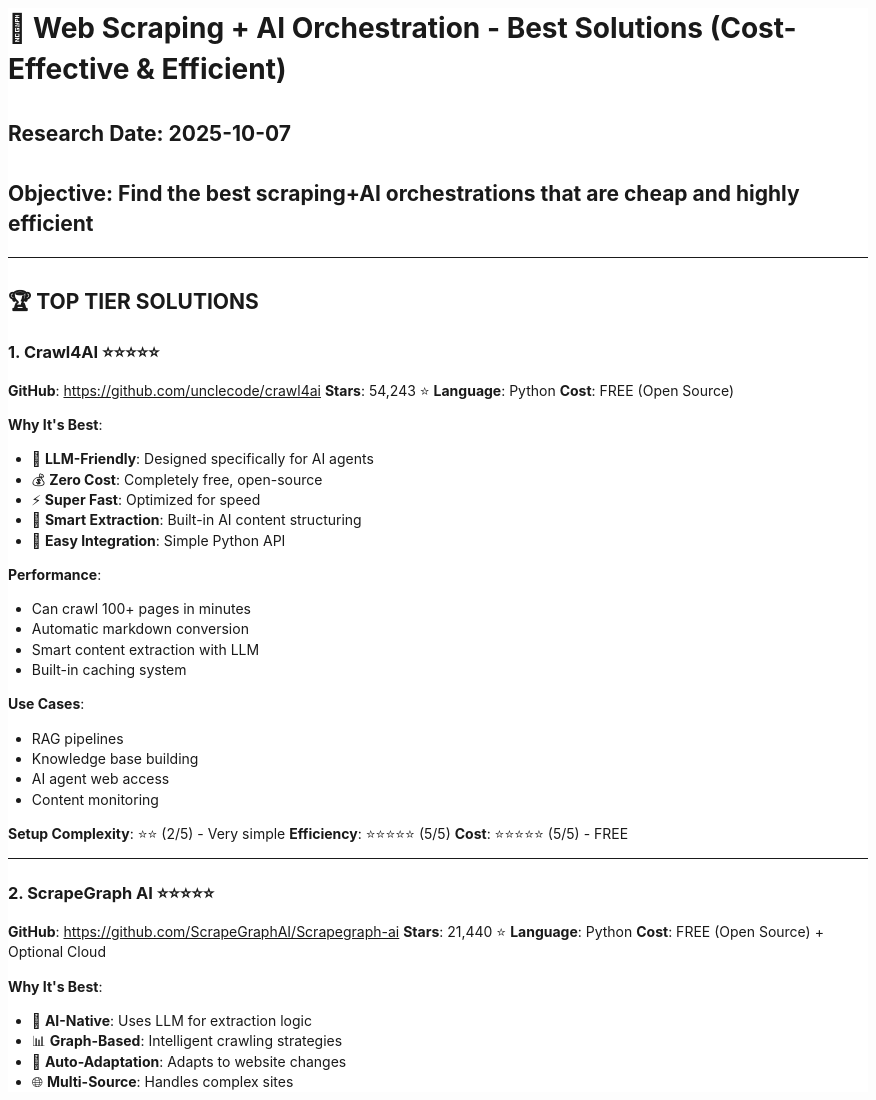 # 🚀 Web Scraping + AI Orchestration - Best Solutions (Cost-Effective & Efficient)

## Research Date: 2025-10-07
## Objective: Find the best scraping+AI orchestrations that are cheap and highly efficient

---

## 🏆 TOP TIER SOLUTIONS

### 1. **Crawl4AI** ⭐⭐⭐⭐⭐
**GitHub**: https://github.com/unclecode/crawl4ai
**Stars**: 54,243 ⭐
**Language**: Python
**Cost**: FREE (Open Source)

**Why It's Best**:
- 🚀 **LLM-Friendly**: Designed specifically for AI agents
- 💰 **Zero Cost**: Completely free, open-source
- ⚡ **Super Fast**: Optimized for speed
- 🎯 **Smart Extraction**: Built-in AI content structuring
- 🔧 **Easy Integration**: Simple Python API

**Performance**:
- Can crawl 100+ pages in minutes
- Automatic markdown conversion
- Smart content extraction with LLM
- Built-in caching system

**Use Cases**:
- RAG pipelines
- Knowledge base building
- AI agent web access
- Content monitoring

**Setup Complexity**: ⭐⭐ (2/5) - Very simple
**Efficiency**: ⭐⭐⭐⭐⭐ (5/5)
**Cost**: ⭐⭐⭐⭐⭐ (5/5) - FREE

---

### 2. **ScrapeGraph AI** ⭐⭐⭐⭐⭐
**GitHub**: https://github.com/ScrapeGraphAI/Scrapegraph-ai
**Stars**: 21,440 ⭐
**Language**: Python
**Cost**: FREE (Open Source) + Optional Cloud

**Why It's Best**:
- 🤖 **AI-Native**: Uses LLM for extraction logic
- 📊 **Graph-Based**: Intelligent crawling strategies
- 🔄 **Auto-Adaptation**: Adapts to website changes
- 🌐 **Multi-Source**: Handles complex sites
